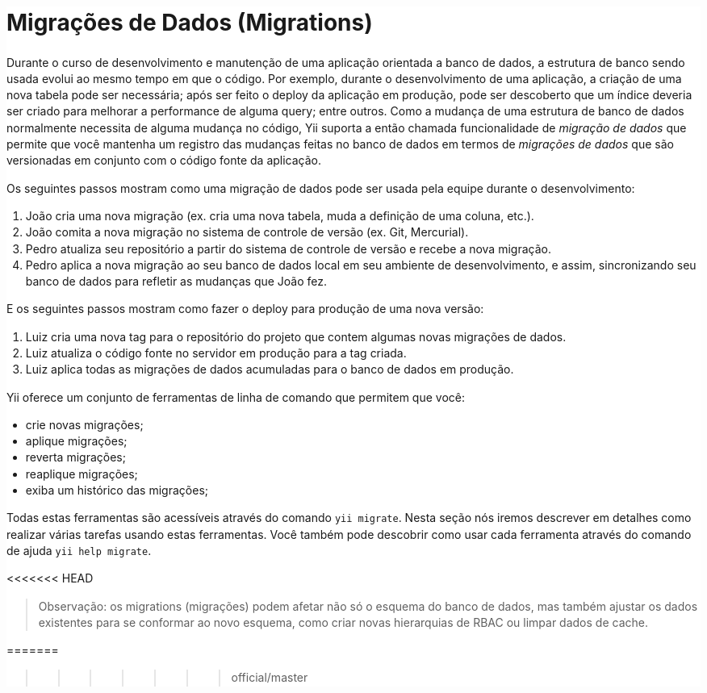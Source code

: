 Migrações de Dados (Migrations)
==================

Durante o curso de desenvolvimento e manutenção de uma aplicação orientada a banco de dados, a estrutura 
de banco sendo usada evolui ao mesmo tempo em que o código. Por exemplo, durante o desenvolvimento de 
uma aplicação, a criação de uma nova tabela pode ser necessária; após ser feito o deploy da aplicação em produção,
pode ser descoberto que um índice deveria ser criado para melhorar a performance de alguma query; entre 
outros. Como a mudança de uma estrutura de banco de dados normalmente necessita de alguma mudança no código, 
Yii suporta a então chamada funcionalidade de *migração de dados* que permite que você mantenha um registro
das mudanças feitas no banco de dados em termos de *migrações de dados* que são versionadas em conjunto
com o código fonte da aplicação.

Os seguintes passos mostram como uma migração de dados pode ser usada pela equipe durante o desenvolvimento:

1. João cria uma nova migração (ex. cria uma nova tabela, muda a definição de uma coluna, etc.).
2. João comita a nova migração no sistema de controle de versão (ex. Git, Mercurial).
3. Pedro atualiza seu repositório a partir do sistema de controle de versão e recebe a nova migração.
4. Pedro aplica a nova migração ao seu banco de dados local em seu ambiente de desenvolvimento, e assim, sincronizando seu banco de dados para refletir as mudanças que João fez.

E os seguintes passos mostram como fazer o deploy para produção de uma nova versão:

1. Luiz cria uma nova tag para o repositório do projeto que contem algumas novas migrações de dados.
2. Luiz atualiza o código fonte no servidor em produção para a tag criada.
3. Luiz aplica todas as migrações de dados acumuladas para o banco de dados em produção. 

Yii oferece um conjunto de ferramentas de linha de comando que permitem que você:

* crie novas migrações;
* aplique migrações;
* reverta migrações;
* reaplique migrações;
* exiba um histórico das migrações;

Todas estas ferramentas são acessíveis através do comando `yii migrate`. Nesta seção nós iremos descrever
em detalhes como realizar várias tarefas usando estas ferramentas. Você também pode descobrir como usar 
cada ferramenta através do comando de ajuda `yii help migrate`.

<<<<<<< HEAD
> Observação: os migrations (migrações) podem afetar não só o esquema do banco de dados, 
  mas também ajustar os dados existentes para se conformar ao novo esquema, como
  criar novas hierarquias de RBAC ou limpar dados de cache.
   
=======
>>>>>>> official/master
